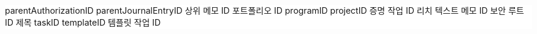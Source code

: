    <td>parentAuthorizationID</td> 
  </tr> 
  <tr> 
   <td> </td> 
   <td> </td> 
   <td>parentJournalEntryID</td> 
  </tr> 
  <tr> 
   <td> </td> 
   <td> </td> 
   <td>상위 메모 ID</td> 
  </tr> 
  <tr> 
   <td> </td> 
   <td> </td> 
   <td>포트폴리오 ID</td> 
  </tr> 
  <tr> 
   <td> </td> 
   <td> </td> 
   <td>programID</td> 
  </tr> 
  <tr> 
   <td> </td> 
   <td> </td> 
   <td>projectID</td> 
  </tr> 
  <tr> 
   <td> </td> 
   <td> </td> 
   <td>증명 작업 ID</td> 
  </tr> 
  <tr> 
   <td> </td> 
   <td> </td> 
   <td>리치 텍스트 메모 ID</td> 
  </tr> 
  <tr> 
   <td> </td> 
   <td> </td> 
   <td>보안 루트 ID</td> 
  </tr> 
  <tr> 
   <td> </td> 
   <td> </td> 
   <td>제목</td> 
  </tr> 
  <tr> 
   <td> </td> 
   <td> </td> 
   <td>taskID</td> 
  </tr> 
  <tr> 
   <td> </td> 
   <td> </td> 
   <td>templateID</td> 
  </tr> 
  <tr> 
   <td> </td> 
   <td> </td> 
   <td>템플릿 작업 ID</td> 
  </tr> 
  <tr> 
   <td> </td> 